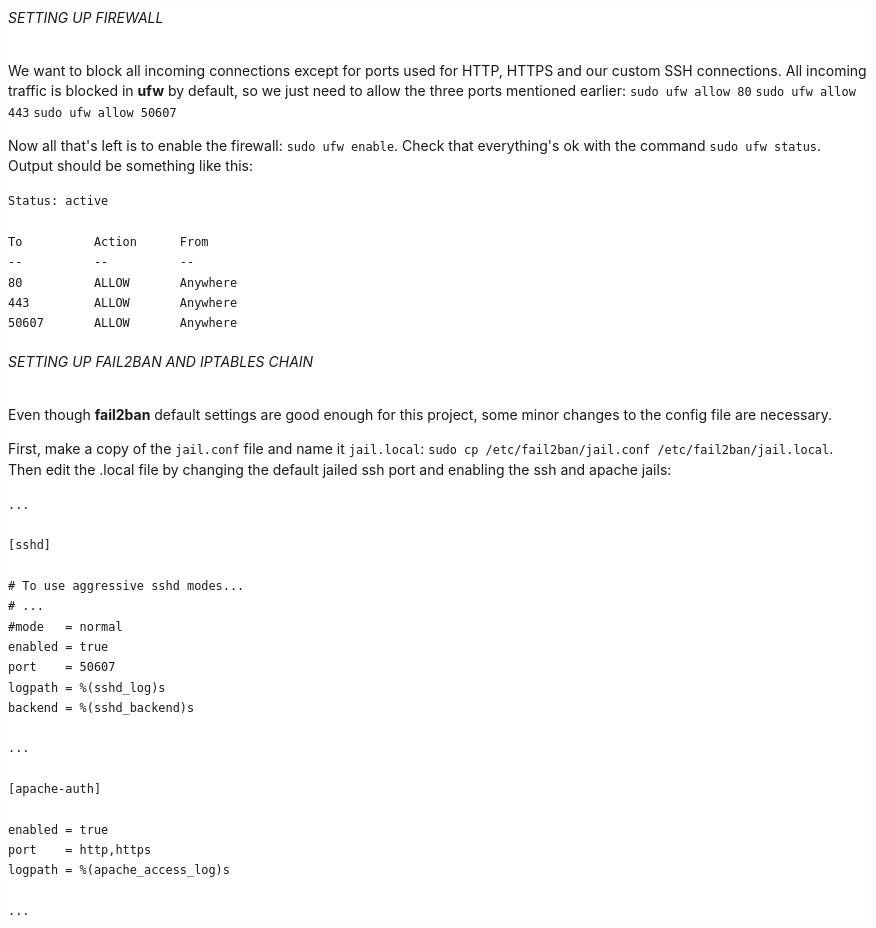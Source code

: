 
###### SETTING UP FIREWALL

We want to block all incoming connections except for ports used for HTTP, HTTPS and our custom SSH connections. All incoming traffic is blocked in **ufw** by default, so we just need to allow the three ports mentioned earlier:
`sudo ufw allow 80`
`sudo ufw allow 443`
`sudo ufw allow 50607`

Now all that's left is to enable the firewall: `sudo ufw enable`.
Check that everything's ok with the command `sudo ufw status`. Output should be something like this:
```
Status: active

To          Action      From
--          --          --
80          ALLOW       Anywhere
443         ALLOW       Anywhere
50607       ALLOW       Anywhere
```


###### SETTING UP FAIL2BAN AND IPTABLES CHAIN

Even though **fail2ban** default settings are good enough for this project, some minor changes to the config file are necessary.

First, make a copy of the `jail.conf` file and name it `jail.local`:
`sudo cp /etc/fail2ban/jail.conf /etc/fail2ban/jail.local`.
Then edit the .local file by changing the default jailed ssh port and enabling the ssh and apache jails:
```
...

[sshd]

# To use aggressive sshd modes...
# ...
#mode   = normal
enabled = true
port    = 50607
logpath = %(sshd_log)s
backend = %(sshd_backend)s

...

[apache-auth]

enabled = true
port    = http,https
logpath = %(apache_access_log)s

...
```
